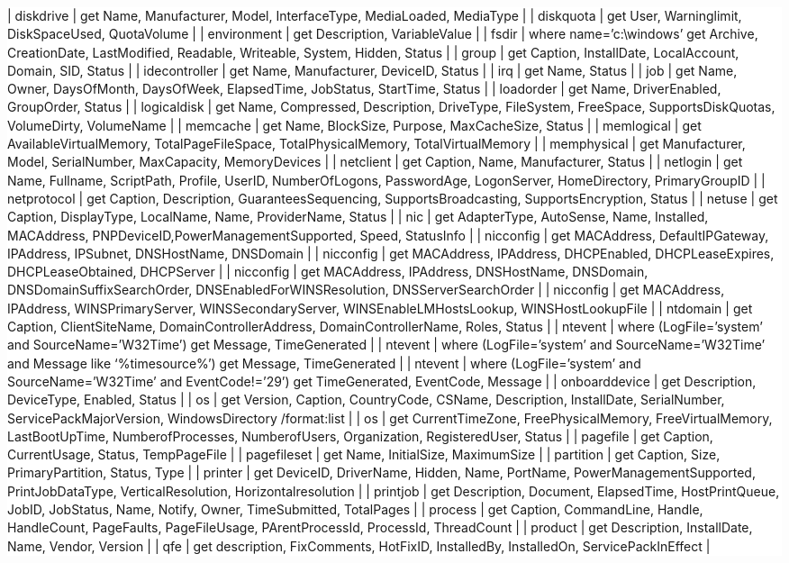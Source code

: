 | diskdrive | get Name, Manufacturer, Model, InterfaceType, MediaLoaded, MediaType |
| diskquota | get User, Warninglimit, DiskSpaceUsed, QuotaVolume |
| environment | get Description, VariableValue |
| fsdir | where name=’c:\windows’ get Archive, CreationDate, LastModified, Readable, Writeable, System, Hidden, Status |
| group | get Caption, InstallDate, LocalAccount, Domain, SID, Status |
| idecontroller | get Name, Manufacturer, DeviceID, Status |
| irq | get Name, Status |
| job | get Name, Owner, DaysOfMonth, DaysOfWeek, ElapsedTime, JobStatus, StartTime, Status |
| loadorder | get Name, DriverEnabled, GroupOrder, Status |
| logicaldisk | get Name, Compressed, Description, DriveType, FileSystem, FreeSpace, SupportsDiskQuotas, VolumeDirty, VolumeName |
| memcache | get Name, BlockSize, Purpose, MaxCacheSize, Status |
| memlogical | get AvailableVirtualMemory, TotalPageFileSpace, TotalPhysicalMemory, TotalVirtualMemory |
| memphysical | get Manufacturer, Model, SerialNumber, MaxCapacity, MemoryDevices |
| netclient | get Caption, Name, Manufacturer, Status |
| netlogin | get Name, Fullname, ScriptPath, Profile, UserID, NumberOfLogons, PasswordAge, LogonServer, HomeDirectory, PrimaryGroupID |
| netprotocol | get Caption, Description, GuaranteesSequencing, SupportsBroadcasting, SupportsEncryption, Status |
| netuse | get Caption, DisplayType, LocalName, Name, ProviderName, Status |
| nic | get AdapterType, AutoSense, Name, Installed, MACAddress, PNPDeviceID,PowerManagementSupported, Speed, StatusInfo |
| nicconfig | get MACAddress, DefaultIPGateway, IPAddress, IPSubnet, DNSHostName, DNSDomain |
| nicconfig | get MACAddress, IPAddress, DHCPEnabled, DHCPLeaseExpires, DHCPLeaseObtained, DHCPServer |
| nicconfig | get MACAddress, IPAddress, DNSHostName, DNSDomain, DNSDomainSuffixSearchOrder, DNSEnabledForWINSResolution, DNSServerSearchOrder |
| nicconfig | get MACAddress, IPAddress, WINSPrimaryServer, WINSSecondaryServer, WINSEnableLMHostsLookup, WINSHostLookupFile |
| ntdomain | get Caption, ClientSiteName, DomainControllerAddress, DomainControllerName, Roles, Status |
| ntevent | where (LogFile=’system’ and SourceName=’W32Time’) get Message, TimeGenerated |
| ntevent | where (LogFile=’system’ and SourceName=’W32Time’ and Message like ‘%timesource%’) get Message, TimeGenerated |
| ntevent | where (LogFile=’system’ and SourceName=’W32Time’ and EventCode!=’29’) get TimeGenerated, EventCode, Message |
| onboarddevice | get Description, DeviceType, Enabled, Status |
| os | get Version, Caption, CountryCode, CSName, Description, InstallDate, SerialNumber, ServicePackMajorVersion, WindowsDirectory /format:list |
| os | get CurrentTimeZone, FreePhysicalMemory, FreeVirtualMemory, LastBootUpTime, NumberofProcesses, NumberofUsers, Organization, RegisteredUser, Status |
| pagefile | get Caption, CurrentUsage, Status, TempPageFile |
| pagefileset | get Name, InitialSize, MaximumSize |
| partition | get Caption, Size, PrimaryPartition, Status, Type |
| printer | get DeviceID, DriverName, Hidden, Name, PortName, PowerManagementSupported, PrintJobDataType, VerticalResolution, Horizontalresolution |
| printjob | get Description, Document, ElapsedTime, HostPrintQueue, JobID, JobStatus, Name, Notify, Owner, TimeSubmitted, TotalPages |
| process | get Caption, CommandLine, Handle, HandleCount, PageFaults, PageFileUsage, PArentProcessId, ProcessId, ThreadCount |
| product | get Description, InstallDate, Name, Vendor, Version |
| qfe | get description, FixComments, HotFixID, InstalledBy, InstalledOn, ServicePackInEffect |